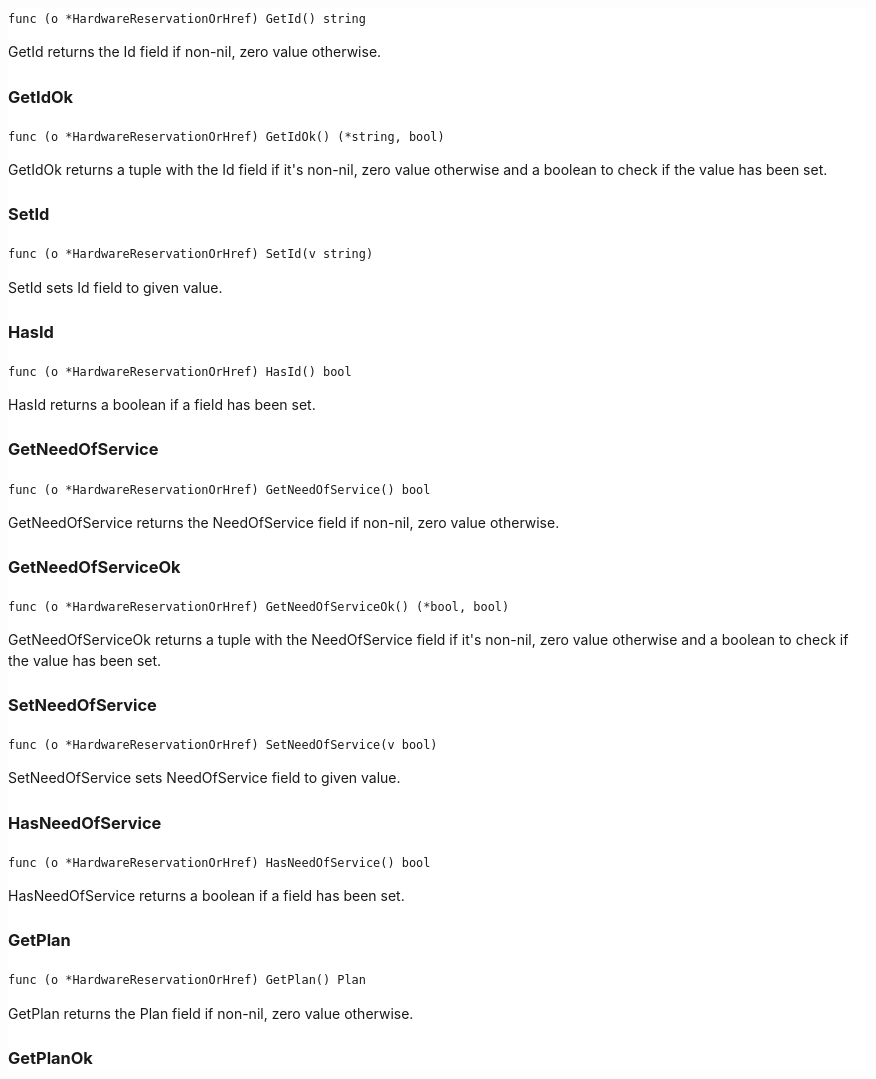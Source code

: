 `func (o *HardwareReservationOrHref) GetId() string`

GetId returns the Id field if non-nil, zero value otherwise.

### GetIdOk

`func (o *HardwareReservationOrHref) GetIdOk() (*string, bool)`

GetIdOk returns a tuple with the Id field if it's non-nil, zero value otherwise
and a boolean to check if the value has been set.

### SetId

`func (o *HardwareReservationOrHref) SetId(v string)`

SetId sets Id field to given value.

### HasId

`func (o *HardwareReservationOrHref) HasId() bool`

HasId returns a boolean if a field has been set.

### GetNeedOfService

`func (o *HardwareReservationOrHref) GetNeedOfService() bool`

GetNeedOfService returns the NeedOfService field if non-nil, zero value otherwise.

### GetNeedOfServiceOk

`func (o *HardwareReservationOrHref) GetNeedOfServiceOk() (*bool, bool)`

GetNeedOfServiceOk returns a tuple with the NeedOfService field if it's non-nil, zero value otherwise
and a boolean to check if the value has been set.

### SetNeedOfService

`func (o *HardwareReservationOrHref) SetNeedOfService(v bool)`

SetNeedOfService sets NeedOfService field to given value.

### HasNeedOfService

`func (o *HardwareReservationOrHref) HasNeedOfService() bool`

HasNeedOfService returns a boolean if a field has been set.

### GetPlan

`func (o *HardwareReservationOrHref) GetPlan() Plan`

GetPlan returns the Plan field if non-nil, zero value otherwise.

### GetPlanOk
